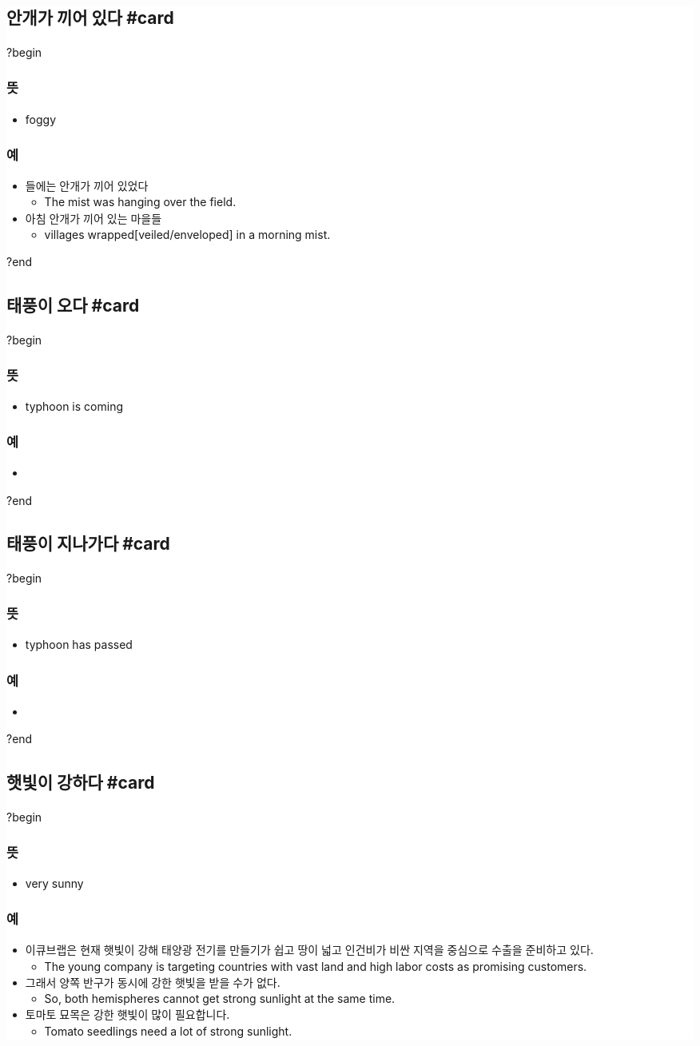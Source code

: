 
## 안개가 끼어 있다 #card
?begin
### 뜻
- foggy
### 예
- 들에는 안개가 끼어 있었다
	- The mist was hanging over the field.
- 아침 안개가 끼어 있는 마을들
	- villages wrapped[veiled/enveloped] in a morning mist.

?end


## 태풍이 오다 #card
?begin
### 뜻
- typhoon is coming
### 예
-

?end


## 태풍이 지나가다 #card
?begin
### 뜻
- typhoon has passed
### 예
-

?end


## 햇빛이 강하다 #card
?begin
### 뜻
- very sunny
### 예
-  이큐브랩은 현재 햇빛이 강해 태양광 전기를 만들기가 쉽고 땅이 넓고 인건비가 비싼 지역을 중심으로 수출을 준비하고 있다.
	- The young company is targeting countries with vast land and high labor costs as promising customers.
- 그래서 양쪽 반구가 동시에 강한 햇빛을 받을 수가 없다.
	- So, both hemispheres cannot get strong sunlight at the same time.
- 토마토 묘목은 강한 햇빛이 많이 필요합니다.
	- Tomato seedlings need a lot of strong sunlight.
